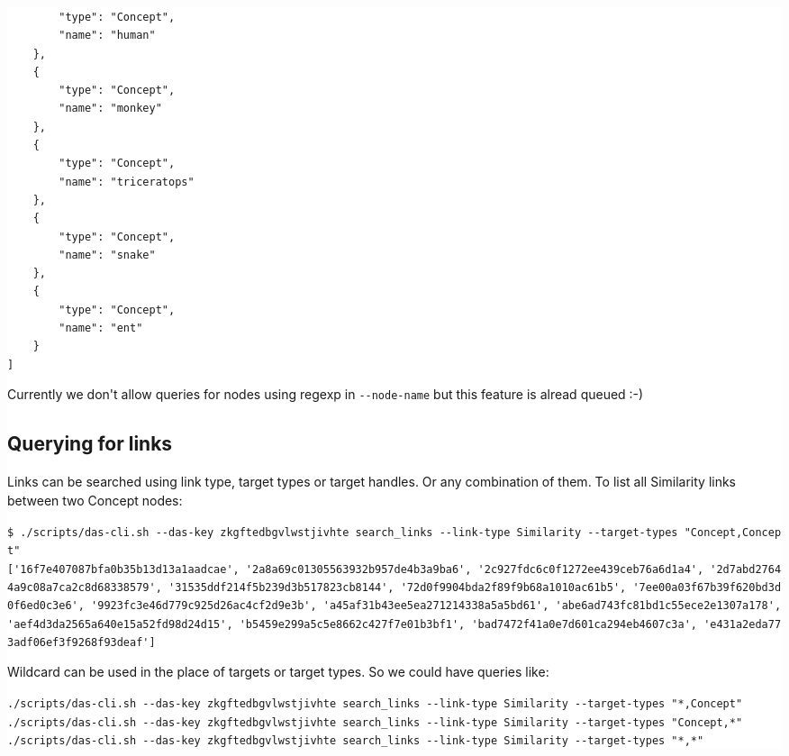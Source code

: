 ```
        "type": "Concept",
        "name": "human"
    },
    {
        "type": "Concept",
        "name": "monkey"
    },
    {
        "type": "Concept",
        "name": "triceratops"
    },
    {
        "type": "Concept",
        "name": "snake"
    },
    {
        "type": "Concept",
        "name": "ent"
    }
]

```

Currently we don't allow queries for nodes using regexp in `--node-name` but this feature is alread queued :-)

## Querying for links

Links can be searched using link type, target types or target handles. Or any combination of them. To list all Similarity links between two Concept nodes:

```
$ ./scripts/das-cli.sh --das-key zkgftedbgvlwstjivhte search_links --link-type Similarity --target-types "Concept,Concept"
['16f7e407087bfa0b35b13d13a1aadcae', '2a8a69c01305563932b957de4b3a9ba6', '2c927fdc6c0f1272ee439ceb76a6d1a4', '2d7abd27644a9c08a7ca2c8d68338579', '31535ddf214f5b239d3b517823cb8144', '72d0f9904bda2f89f9b68a1010ac61b5', '7ee00a03f67b39f620bd3d0f6ed0c3e6', '9923fc3e46d779c925d26ac4cf2d9e3b', 'a45af31b43ee5ea271214338a5a5bd61', 'abe6ad743fc81bd1c55ece2e1307a178', 'aef4d3da2565a640e15a52fd98d24d15', 'b5459e299a5c5e8662c427f7e01b3bf1', 'bad7472f41a0e7d601ca294eb4607c3a', 'e431a2eda773adf06ef3f9268f93deaf']
```

Wildcard can be used in the place of targets or target types. So we could have queries like:

```
./scripts/das-cli.sh --das-key zkgftedbgvlwstjivhte search_links --link-type Similarity --target-types "*,Concept"
./scripts/das-cli.sh --das-key zkgftedbgvlwstjivhte search_links --link-type Similarity --target-types "Concept,*"
./scripts/das-cli.sh --das-key zkgftedbgvlwstjivhte search_links --link-type Similarity --target-types "*,*"
```
